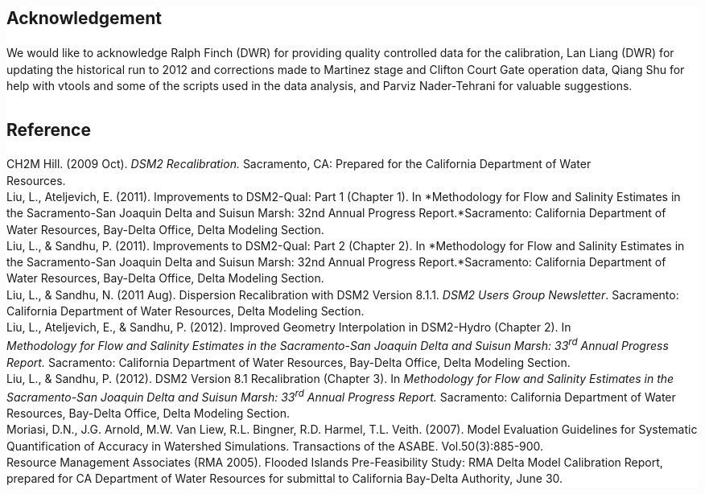 ## Acknowledgement

We would like to acknowledge Ralph Finch (DWR) for providing quality
controlled data for the calibration, Lan Liang (DWR) for updating the
historical run to 2012 and corrections made to Martinez stage and
Clifton Court Gate operation data, Qiang Shu for help with vtools and
some of the scripts used in the data analysis, and Parviz Nader-Tehrani
for valuable suggestions. 

## Reference

  
CH2M Hill. (2009 Oct). *DSM2 Recalibration.* Sacramento, CA: Prepared
for the California Department of Water  
Resources.   
Liu, L., Ateljevich, E. (2011). Improvements to DSM2-Qual: Part 1
(Chapter 1). In *Methodology for Flow and Salinity Estimates in the
Sacramento-San Joaquin Delta and Suisun Marsh: 32nd Annual Progress
Report.*Sacramento: California Department of Water Resources, Bay-Delta
Office, Delta Modeling Section.   
Liu, L., & Sandhu, P. (2011). Improvements to DSM2-Qual: Part 2 (Chapter
2). In *Methodology for Flow and Salinity Estimates in the
Sacramento-San Joaquin Delta and Suisun Marsh: 32nd Annual Progress
Report.*Sacramento: California Department of Water Resources, Bay-Delta
Office, Delta Modeling Section.   
Liu, L., & Sandhu, N. (2011 Aug). Dispersion Recalibration with DSM2
Version 8.1.1. *DSM2 Users Group Newsletter*. Sacramento: California
Department of Water Resources, Delta Modeling Section.   
Liu, L., Ateljevich, E., & Sandhu, P. (2012). Improved Geometry
Interpolation in DSM2-Hydro (Chapter 2). In  
*Methodology for Flow and Salinity Estimates in the Sacramento-San
Joaquin Delta and Suisun Marsh: 33<sup>rd</sup> Annual Progress
Report.* Sacramento: California Department of Water Resources, Bay-Delta
Office, Delta Modeling Section.   
Liu, L., & Sandhu, P. (2012). DSM2 Version 8.1 Recalibration (Chapter
3). In *Methodology for Flow and Salinity Estimates in the
Sacramento-San Joaquin Delta and Suisun Marsh: 33<sup>rd</sup> Annual
Progress Report.* Sacramento: California Department of Water Resources,
Bay-Delta Office, Delta Modeling Section.   
Moriasi, D.N., J.G. Arnold, M.W. Van Liew, R.L. Bingner, R.D. Harmel,
T.L. Veith. (2007). Model Evaluation Guidelines for Systematic
Quantification of Accuracy in Watershed Simulations. Transactions of the
ASABE. Vol.50(3):885-900.   
Resource Management Associates (RMA 2005). Flooded Islands
Pre-Feasibility Study: RMA Delta Model Calibration Report, prepared for
CA Department of Water Resources for submittal to California Bay-Delta
Authority, June 30. 

<div class="plugin_attachments_container">

<div class="plugin_attachments_table_container">
